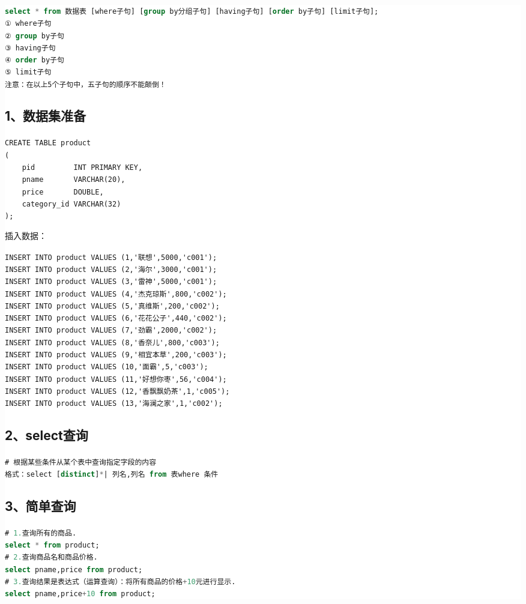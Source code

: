 ```sql
select * from 数据表 [where子句] [group by分组子句] [having子句] [order by子句] [limit子句];
① where子句
② group by子句
③ having子句
④ order by子句
⑤ limit子句
注意：在以上5个子句中，五子句的顺序不能颠倒！
```

## 1、数据集准备

```mysql
CREATE TABLE product
(
    pid         INT PRIMARY KEY,
    pname       VARCHAR(20),
    price       DOUBLE,
    category_id VARCHAR(32)
);
```

插入数据：

```mysql
INSERT INTO product VALUES (1,'联想',5000,'c001');
INSERT INTO product VALUES (2,'海尔',3000,'c001');
INSERT INTO product VALUES (3,'雷神',5000,'c001');
INSERT INTO product VALUES (4,'杰克琼斯',800,'c002');
INSERT INTO product VALUES (5,'真维斯',200,'c002');
INSERT INTO product VALUES (6,'花花公子',440,'c002');
INSERT INTO product VALUES (7,'劲霸',2000,'c002');
INSERT INTO product VALUES (8,'香奈儿',800,'c003');
INSERT INTO product VALUES (9,'相宜本草',200,'c003');
INSERT INTO product VALUES (10,'面霸',5,'c003');
INSERT INTO product VALUES (11,'好想你枣',56,'c004');
INSERT INTO product VALUES (12,'香飘飘奶茶',1,'c005');
INSERT INTO product VALUES (13,'海澜之家',1,'c002');
```

## 2、select查询

```sql
# 根据某些条件从某个表中查询指定字段的内容
格式：select [distinct]*| 列名,列名 from 表where 条件
```

## 3、简单查询

```sql
# 1.查询所有的商品.  
select * from product;
# 2.查询商品名和商品价格. 
select pname,price from product;
# 3.查询结果是表达式（运算查询）：将所有商品的价格+10元进行显示.
select pname,price+10 from product;
```
